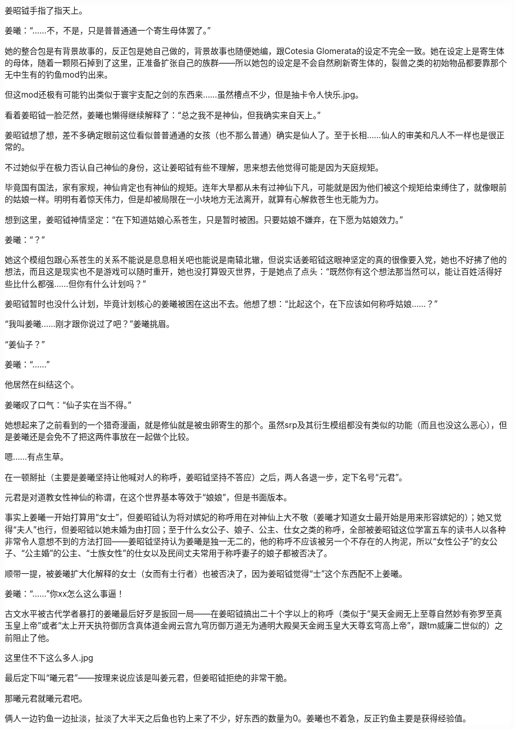 姜昭钺手指了指天上。

姜曦：“……不，不是，只是普普通通一个寄生母体罢了。”

她的整合包是有背景故事的，反正包是她自己做的，背景故事也随便她编，跟Cotesia Glomerata的设定不完全一致。她在设定上是寄生体的母体，随着一颗陨石掉到了这里，正准备扩张自己的族群——所以她包的设定是不会自然刷新寄生体的，裂兽之类的初始物品都要靠那个无中生有的钓鱼mod钓出来。

但这mod还极有可能钓出类似于寰宇支配之剑的东西来……虽然槽点不少，但是抽卡令人快乐.jpg。

看着姜昭钺一脸茫然，姜曦也懒得继续解释了：“总之我不是神仙，但我确实来自天上。”

姜昭钺想了想，差不多确定眼前这位看似普普通通的女孩（也不那么普通）确实是仙人了。至于长相……仙人的审美和凡人不一样也是很正常的。

不过她似乎在极力否认自己神仙的身份，这让姜昭钺有些不理解，思来想去他觉得可能是因为天庭规矩。

毕竟国有国法，家有家规，神仙肯定也有神仙的规矩。连年大旱都从未有过神仙下凡，可能就是因为他们被这个规矩给束缚住了，就像眼前的姑娘一样。明明有着惊天伟力，但是却被局限在一小块地方无法离开，就算有心解救苍生也无能为力。

想到这里，姜昭钺神情坚定：“在下知道姑娘心系苍生，只是暂时被困。只要姑娘不嫌弃，在下愿为姑娘效力。”

姜曦：“？”

她这个模组包跟心系苍生的关系不能说是息息相关吧也能说是南辕北辙，但说实话姜昭钺这眼神坚定的真的很像要入党，她也不好拂了他的想法，而且这是现实也不是游戏可以随时重开，她也没打算毁灭世界，于是她点了点头：“既然你有这个想法那当然可以，能让百姓活得好些比什么都强……但你有什么计划吗？”

姜昭钺暂时也没什么计划，毕竟计划核心的姜曦被困在这出不去。他想了想：“比起这个，在下应该如何称呼姑娘……？”

“我叫姜曦……刚才跟你说过了吧？”姜曦挑眉。

“姜仙子？”

姜曦：“……”

他居然在纠结这个。

姜曦叹了口气：“仙子实在当不得。”

她想起来了之前看到的一个猎奇漫画，就是修仙就是被虫卵寄生的那个。虽然srp及其衍生模组都没有类似的功能（而且也没这么恶心），但是姜曦还是会免不了把这两件事放在一起做个比较。

嗯……有点生草。

在一顿掰扯（主要是姜曦坚持让他喊对人的称呼，姜昭钺坚持不答应）之后，两人各退一步，定下名号“元君”。

元君是对道教女性神仙的称谓，在这个世界基本等效于“娘娘”，但是书面版本。

事实上姜曦一开始打算用“女士”，但姜昭钺认为将对嫔妃的称呼用在对神仙上大不敬（姜曦才知道女士最开始是用来形容嫔妃的）；她又觉得“夫人”也行，但姜昭钺以她未婚为由打回；至于什么女公子、娘子、公主、仕女之类的称呼，全部被姜昭钺这位学富五车的读书人以各种非常令人意想不到的方法打回——姜昭钺坚持认为姜曦是独一无二的，他的称呼不应该被另一个不存在的人拘泥，所以“女性公子”的女公子、“公主婚”的公主、“士族女性”的仕女以及民间丈夫常用于称呼妻子的娘子都被否决了。

顺带一提，被姜曦扩大化解释的女士（女而有士行者）也被否决了，因为姜昭钺觉得“士”这个东西配不上姜曦。

姜曦：“……”你xx怎么这么事逼！

古文水平被古代学者暴打的姜曦最后好歹是扳回一局——在姜昭钺搞出二十个字以上的称呼（类似于“昊天金阙无上至尊自然妙有弥罗至真玉皇上帝”或者“太上开天执符御历含真体道金阙云宫九穹历御万道无为通明大殿昊天金阙玉皇大天尊玄穹高上帝”，跟tm威廉二世似的）之前阻止了他。

这里住不下这么多人.jpg

最后定下叫“曦元君”——按理来说应该是叫姜元君，但姜昭钺拒绝的非常干脆。

那曦元君就曦元君吧。

俩人一边钓鱼一边扯淡，扯淡了大半天之后鱼也钓上来了不少，好东西的数量为0。姜曦也不着急，反正钓鱼主要是获得经验值。

